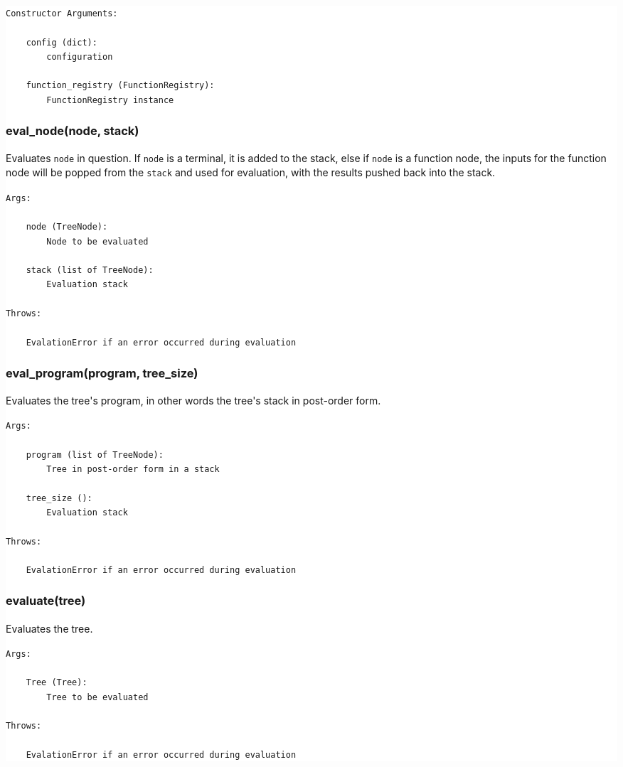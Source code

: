 
    Constructor Arguments:

        config (dict):
            configuration

        function_registry (FunctionRegistry):
            FunctionRegistry instance


### eval_node(node, stack)
Evaluates `node` in question. If `node` is a terminal, it is added to the
stack, else if `node` is a function node, the inputs for the function node will
be popped from the `stack` and used for evaluation, with the results pushed
back into the stack.

    Args:

        node (TreeNode):
            Node to be evaluated

        stack (list of TreeNode):
            Evaluation stack

    Throws:

        EvalationError if an error occurred during evaluation


### eval_program(program, tree_size)
Evaluates the tree's program, in other words the tree's stack in post-order
form.

    Args:

        program (list of TreeNode):
            Tree in post-order form in a stack

        tree_size ():
            Evaluation stack

    Throws:

        EvalationError if an error occurred during evaluation


### evaluate(tree)
Evaluates the tree.

    Args:

        Tree (Tree):
            Tree to be evaluated

    Throws:

        EvalationError if an error occurred during evaluation
